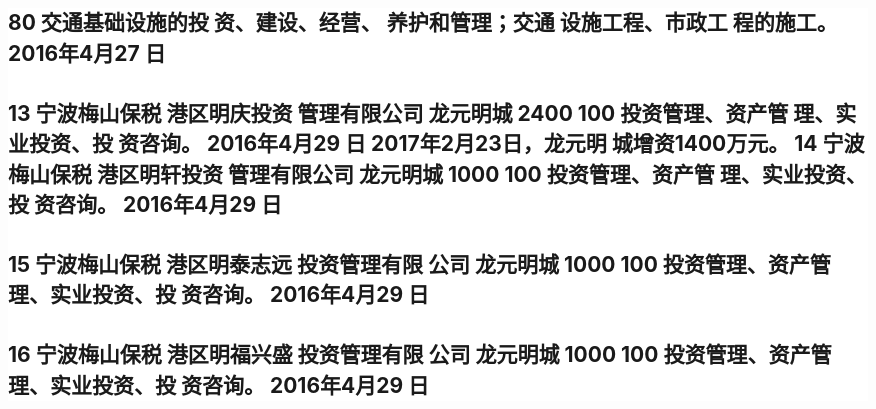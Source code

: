 80
交通基础设施的投
资、建设、经营、
养护和管理；交通
设施工程、市政工
程的施工。
2016年4月27
日
-
13
宁波梅山保税
港区明庆投资
管理有限公司
龙元明城
2400
100
投资管理、资产管
理、实业投资、投
资咨询。
2016年4月29
日
2017年2月23日，龙元明
城增资1400万元。
14
宁波梅山保税
港区明轩投资
管理有限公司
龙元明城
1000
100
投资管理、资产管
理、实业投资、投
资咨询。
2016年4月29
日
-
15
宁波梅山保税
港区明泰志远
投资管理有限
公司
龙元明城
1000
100
投资管理、资产管
理、实业投资、投
资咨询。
2016年4月29
日
-
16
宁波梅山保税
港区明福兴盛
投资管理有限
公司
龙元明城
1000
100
投资管理、资产管
理、实业投资、投
资咨询。
2016年4月29
日
-